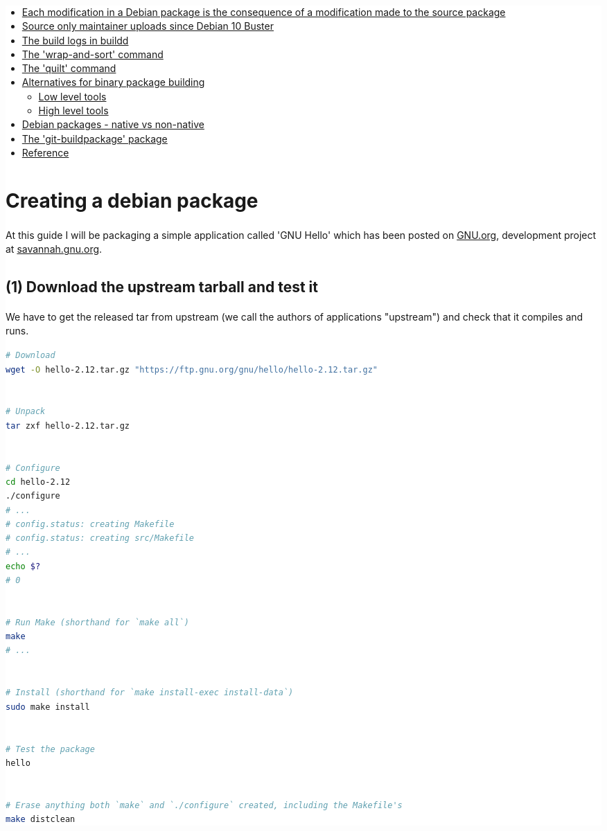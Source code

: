   - [Each modification in a Debian package is the consequence of a modification made to the source package](#each-modification-in-a-debian-package-is-the-consequence-of-a-modification-made-to-the-source-package)
  - [Source only maintainer uploads since Debian 10 Buster](#source-only-maintainer-uploads-since-debian-10-buster)
  - [The build logs in buildd](#the-build-logs-in-buildd)
  - [The 'wrap-and-sort' command](#the-wrap-and-sort-command)
  - [The 'quilt' command](#the-quilt-command)
  - [Alternatives for binary package building](#alternatives-for-binary-package-building)
    - [Low level tools](#low-level-tools)
    - [High level tools](#high-level-tools)
  - [Debian packages - native vs non-native](#debian-packages---native-vs-non-native)
  - [The 'git-buildpackage' package](#the-git-buildpackage-package)
  - [Reference](#reference)

# Creating a debian package

At this guide I will be packaging a simple application called 'GNU Hello' which has been posted on [GNU.org](https://www.gnu.org/software/hello/), development project at [savannah.gnu.org](https://savannah.gnu.org/projects/hello/).


## (1) Download the upstream tarball and test it

We have to get the released tar from upstream (we call the authors of applications "upstream") and check that it compiles and runs.

```sh
# Download
wget -O hello-2.12.tar.gz "https://ftp.gnu.org/gnu/hello/hello-2.12.tar.gz"


# Unpack
tar zxf hello-2.12.tar.gz


# Configure
cd hello-2.12
./configure
# ...
# config.status: creating Makefile
# config.status: creating src/Makefile
# ...
echo $?
# 0


# Run Make (shorthand for `make all`)
make
# ...


# Install (shorthand for `make install-exec install-data`)
sudo make install


# Test the package
hello


# Erase anything both `make` and `./configure` created, including the Makefile's
make distclean
```
